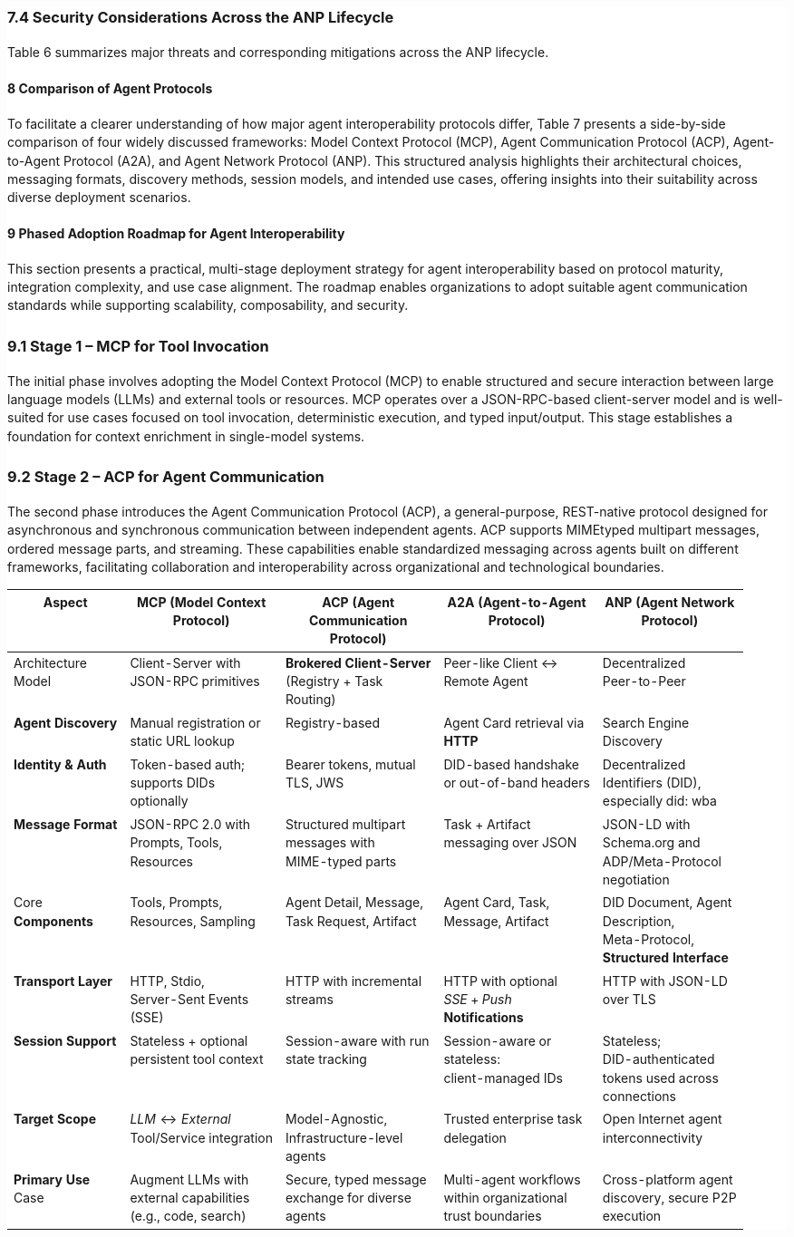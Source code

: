 ### 7.4 Security Considerations Across the ANP Lifecycle

Table 6 summarizes major threats and corresponding mitigations across the ANP lifecycle.

#### 8 **Comparison of Agent Protocols**

To facilitate a clearer understanding of how major agent interoperability protocols differ, Table 7 presents a side-by-side comparison of four widely discussed frameworks: Model Context Protocol (MCP), Agent Communication Protocol (ACP), Agent-to-Agent Protocol (A2A), and Agent Network Protocol (ANP). This structured analysis highlights their architectural choices, messaging formats, discovery methods, session models, and intended use cases, offering insights into their suitability across diverse deployment scenarios.

#### $9$ **Phased Adoption Roadmap for Agent Interoperability**

This section presents a practical, multi-stage deployment strategy for agent interoperability based on protocol maturity, integration complexity, and use case alignment. The roadmap enables organizations to adopt suitable agent communication standards while supporting scalability, composability, and security.

### 9.1 Stage 1 – MCP for Tool Invocation

The initial phase involves adopting the Model Context Protocol (MCP) to enable structured and secure interaction between large language models (LLMs) and external tools or resources. MCP operates over a JSON-RPC-based client-server model and is well-suited for use cases focused on tool invocation, deterministic execution, and typed input/output. This stage establishes a foundation for context enrichment in single-model systems.

### 9.2 Stage 2 – ACP for Agent Communication

The second phase introduces the Agent Communication Protocol (ACP), a general-purpose, REST-native protocol designed for asynchronous and synchronous communication between independent agents. ACP supports MIMEtyped multipart messages, ordered message parts, and streaming. These capabilities enable standardized messaging across agents built on different frameworks, facilitating collaboration and interoperability across organizational and technological boundaries.

| Aspect                     | <b>MCP</b> (Model Context<br>Protocol)                             | <b>ACP</b> (Agent<br>Communication<br>Protocol)                                                   | A2A (Agent-to-Agent<br>Protocol)                                   | <b>ANP (Agent Network</b><br>Protocol)                                               |
|----------------------------|--------------------------------------------------------------------|---------------------------------------------------------------------------------------------------|--------------------------------------------------------------------|--------------------------------------------------------------------------------------|
| Architecture<br>Model      | Client-Server with<br>JSON-RPC primitives                          | <b>Brokered Client-Server</b><br>(Registry + Task<br>Routing)                                     | Peer-like Client $\leftrightarrow$<br>Remote Agent                 | Decentralized<br>Peer-to-Peer                                                        |
| <b>Agent Discovery</b>     | Manual registration or<br>static URL lookup                        | Registry-based                                                                                    | Agent Card retrieval via<br><b>HTTP</b>                            | Search Engine<br>Discovery                                                           |
| <b>Identity &amp; Auth</b> | Token-based auth;<br>supports DIDs<br>optionally                   | Bearer tokens, mutual<br>TLS, JWS                                                                 | DID-based handshake<br>or out-of-band headers                      | Decentralized<br>Identifiers (DID),<br>especially did: wba                           |
| <b>Message Format</b>      | JSON-RPC 2.0 with<br>Prompts, Tools,<br>Resources                  | Structured multipart<br>messages with<br>MIME-typed parts                                         | Task + Artifact<br>messaging over JSON                             | JSON-LD with<br>Schema.org and<br>ADP/Meta-Protocol<br>negotiation                   |
| Core<br><b>Components</b>  | Tools, Prompts,<br>Resources, Sampling                             | Agent Detail, Message,<br>Task Request, Artifact                                                  | Agent Card, Task,<br>Message, Artifact                             | DID Document, Agent<br>Description,<br>Meta-Protocol,<br><b>Structured Interface</b> |
| <b>Transport Layer</b>     | HTTP, Stdio,<br>Server-Sent Events<br>(SSE)                        | HTTP with incremental<br>streams                                                                  | HTTP with optional<br>$SSE + Push$<br><b>Notifications</b>         | HTTP with JSON-LD<br>over TLS                                                        |
| <b>Session Support</b>     | Stateless + optional<br>persistent tool context                    | Session-aware with run<br>state tracking                                                          | Session-aware or<br>stateless:<br>client-managed IDs               | Stateless;<br>DID-authenticated<br>tokens used across<br>connections                 |
| <b>Target Scope</b>        | $LLM \leftrightarrow External$<br>Tool/Service integration         | Model-Agnostic,<br>Infrastructure-level<br>agents                                                 | Trusted enterprise task<br>delegation                              | Open Internet agent<br>interconnectivity                                             |
| <b>Primary Use</b><br>Case | Augment LLMs with<br>external capabilities<br>(e.g., code, search) | Secure, typed message<br>exchange for diverse<br>agents                                           | Multi-agent workflows<br>within organizational<br>trust boundaries | Cross-platform agent<br>discovery, secure P2P<br>execution                           |